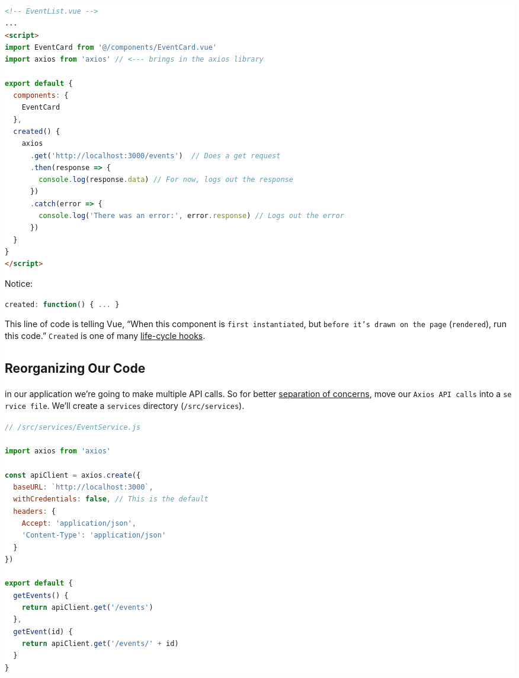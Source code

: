```html
<!-- EventList.vue -->
...
<script>
import EventCard from '@/components/EventCard.vue'
import axios from 'axios' // <--- brings in the axios library

export default {
  components: {
    EventCard
  },
  created() {
    axios
      .get('http://localhost:3000/events')  // Does a get request
      .then(response => {
        console.log(response.data) // For now, logs out the response
      })
      .catch(error => {
        console.log('There was an error:', error.response) // Logs out the error
      })
  }
}
</script>
```

Notice:

```js
created: function() { ... }
```

This line of code is telling Vue, “When this component is `first instantiated`, but `before it’s drawn on the page` (`rendered`), run this code.” `Created` is one of many [life-cycle hooks](https://vuejs.org/v2/guide/instance.html#Instance-Lifecycle-Hooks).

## Reorganizing Our Code

in our application we’re going to make multiple API calls. So for better [separation of concerns](https://en.wikipedia.org/wiki/Separation_of_concerns), move our `Axios API calls` into a `service file`. We’ll create a `services` directory (`/src/services`).

```js
// /src/services/EventService.js

import axios from 'axios'

const apiClient = axios.create({  
  baseURL: `http://localhost:3000`,
  withCredentials: false, // This is the default
  headers: {
    Accept: 'application/json',
    'Content-Type': 'application/json'
  }
})

export default {
  getEvents() {
    return apiClient.get('/events')
  },
  getEvent(id) {
    return apiClient.get('/events/' + id)
  }
}
```

